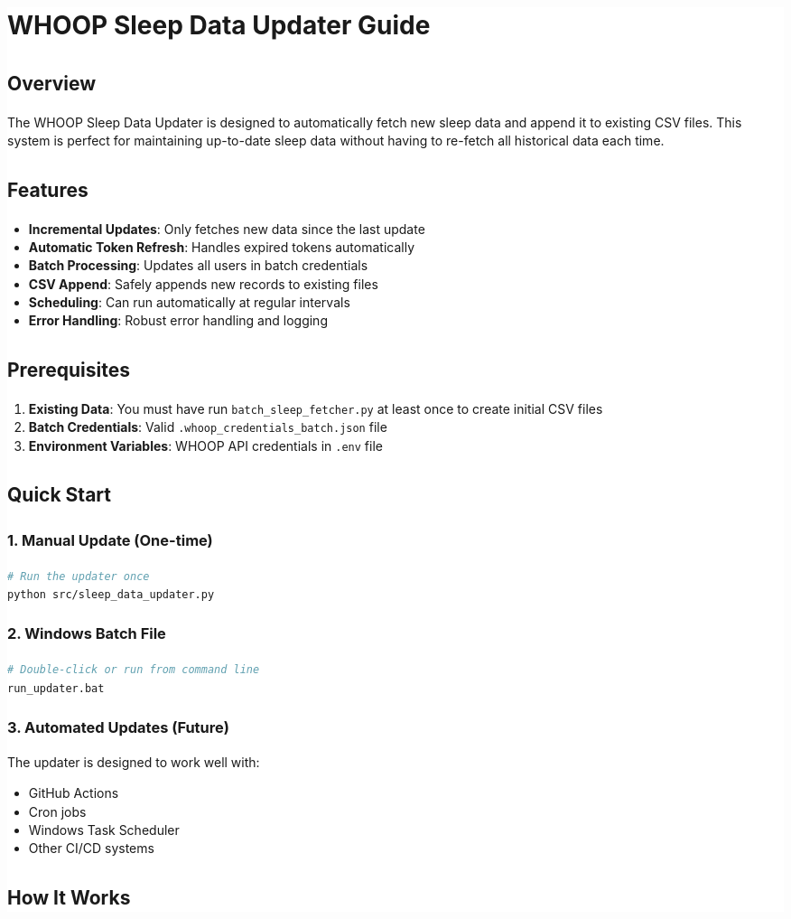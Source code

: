 # WHOOP Sleep Data Updater Guide

## Overview

The WHOOP Sleep Data Updater is designed to automatically fetch new sleep data and append it to existing CSV files. This system is perfect for maintaining up-to-date sleep data without having to re-fetch all historical data each time.

## Features

- **Incremental Updates**: Only fetches new data since the last update
- **Automatic Token Refresh**: Handles expired tokens automatically
- **Batch Processing**: Updates all users in batch credentials
- **CSV Append**: Safely appends new records to existing files
- **Scheduling**: Can run automatically at regular intervals
- **Error Handling**: Robust error handling and logging

## Prerequisites

1. **Existing Data**: You must have run `batch_sleep_fetcher.py` at least once to create initial CSV files
2. **Batch Credentials**: Valid `.whoop_credentials_batch.json` file
3. **Environment Variables**: WHOOP API credentials in `.env` file

## Quick Start

### 1. Manual Update (One-time)

```bash
# Run the updater once
python src/sleep_data_updater.py
```

### 2. Windows Batch File

```bash
# Double-click or run from command line
run_updater.bat
```

### 3. Automated Updates (Future)

The updater is designed to work well with:
- GitHub Actions
- Cron jobs
- Windows Task Scheduler
- Other CI/CD systems

## How It Works
